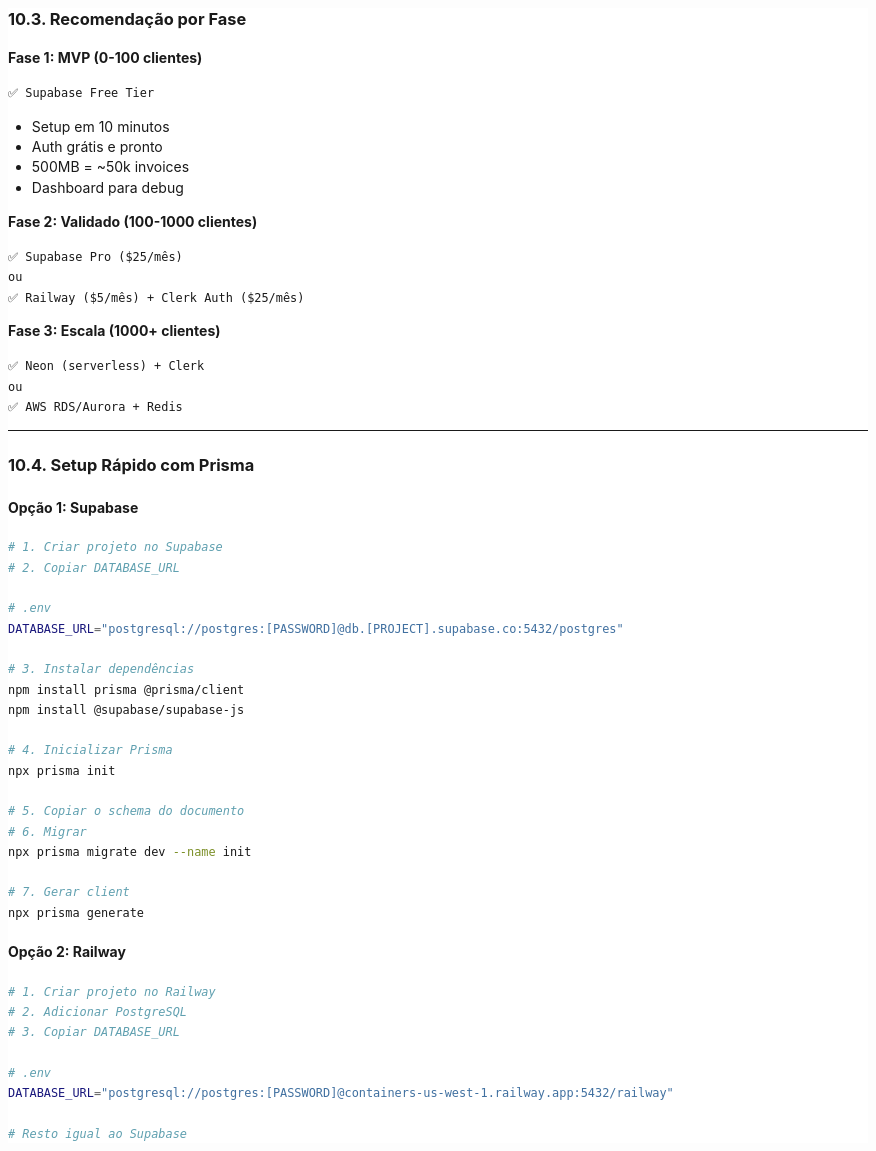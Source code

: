 
### 10.3. Recomendação por Fase

**Fase 1: MVP (0-100 clientes)**
```
✅ Supabase Free Tier
```
- Setup em 10 minutos
- Auth grátis e pronto
- 500MB = ~50k invoices
- Dashboard para debug

**Fase 2: Validado (100-1000 clientes)**
```
✅ Supabase Pro ($25/mês)
ou
✅ Railway ($5/mês) + Clerk Auth ($25/mês)
```

**Fase 3: Escala (1000+ clientes)**
```
✅ Neon (serverless) + Clerk
ou
✅ AWS RDS/Aurora + Redis
```

---

### 10.4. Setup Rápido com Prisma

#### Opção 1: Supabase
```bash
# 1. Criar projeto no Supabase
# 2. Copiar DATABASE_URL

# .env
DATABASE_URL="postgresql://postgres:[PASSWORD]@db.[PROJECT].supabase.co:5432/postgres"

# 3. Instalar dependências
npm install prisma @prisma/client
npm install @supabase/supabase-js

# 4. Inicializar Prisma
npx prisma init

# 5. Copiar o schema do documento
# 6. Migrar
npx prisma migrate dev --name init

# 7. Gerar client
npx prisma generate
```

#### Opção 2: Railway
```bash
# 1. Criar projeto no Railway
# 2. Adicionar PostgreSQL
# 3. Copiar DATABASE_URL

# .env
DATABASE_URL="postgresql://postgres:[PASSWORD]@containers-us-west-1.railway.app:5432/railway"

# Resto igual ao Supabase
```
